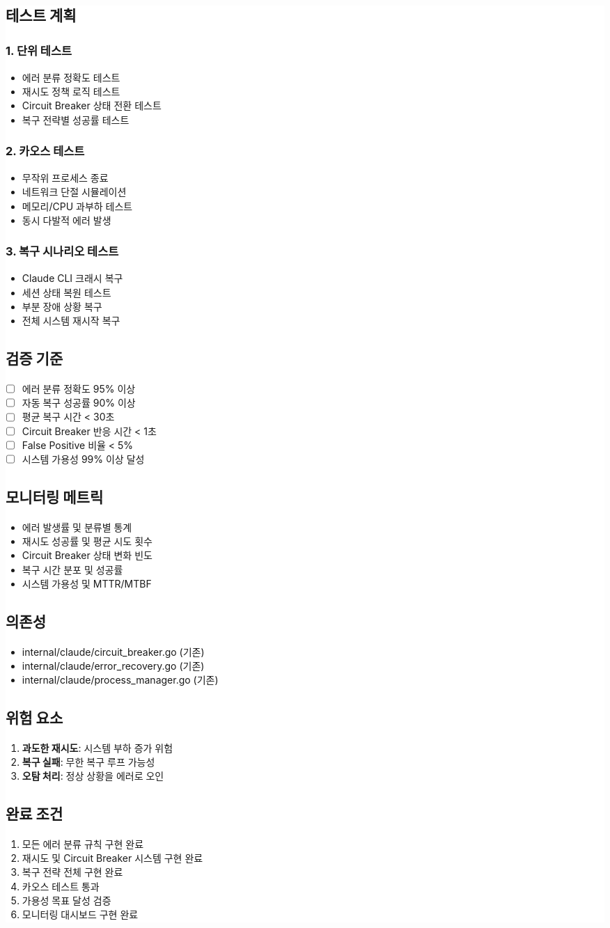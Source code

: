 ## 테스트 계획

### 1. 단위 테스트
- 에러 분류 정확도 테스트
- 재시도 정책 로직 테스트
- Circuit Breaker 상태 전환 테스트
- 복구 전략별 성공률 테스트

### 2. 카오스 테스트
- 무작위 프로세스 종료
- 네트워크 단절 시뮬레이션
- 메모리/CPU 과부하 테스트
- 동시 다발적 에러 발생

### 3. 복구 시나리오 테스트
- Claude CLI 크래시 복구
- 세션 상태 복원 테스트
- 부분 장애 상황 복구
- 전체 시스템 재시작 복구

## 검증 기준
- [ ] 에러 분류 정확도 95% 이상
- [ ] 자동 복구 성공률 90% 이상
- [ ] 평균 복구 시간 < 30초
- [ ] Circuit Breaker 반응 시간 < 1초
- [ ] False Positive 비율 < 5%
- [ ] 시스템 가용성 99% 이상 달성

## 모니터링 메트릭
- 에러 발생률 및 분류별 통계
- 재시도 성공률 및 평균 시도 횟수
- Circuit Breaker 상태 변화 빈도
- 복구 시간 분포 및 성공률
- 시스템 가용성 및 MTTR/MTBF

## 의존성
- internal/claude/circuit_breaker.go (기존)
- internal/claude/error_recovery.go (기존)
- internal/claude/process_manager.go (기존)

## 위험 요소
1. **과도한 재시도**: 시스템 부하 증가 위험
2. **복구 실패**: 무한 복구 루프 가능성
3. **오탐 처리**: 정상 상황을 에러로 오인

## 완료 조건
1. 모든 에러 분류 규칙 구현 완료
2. 재시도 및 Circuit Breaker 시스템 구현 완료
3. 복구 전략 전체 구현 완료
4. 카오스 테스트 통과
5. 가용성 목표 달성 검증
6. 모니터링 대시보드 구현 완료